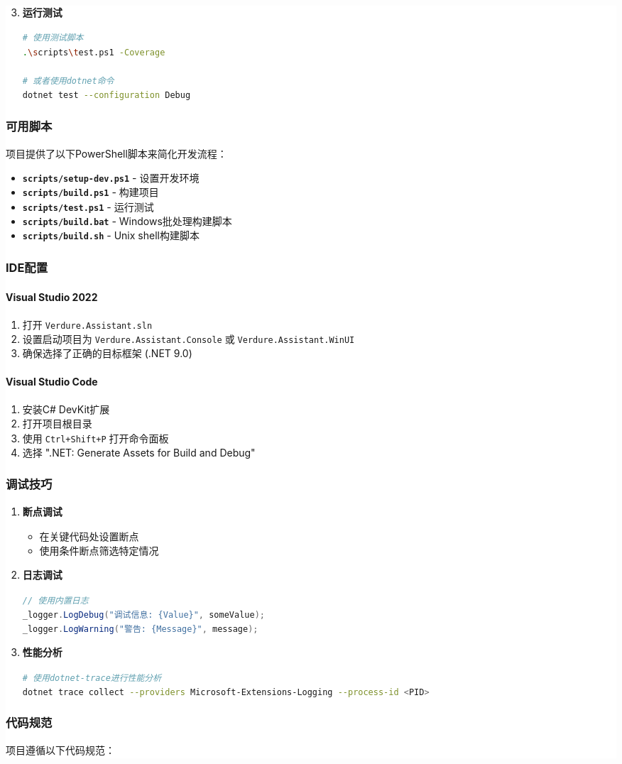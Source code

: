 3. **运行测试**
   ```bash
   # 使用测试脚本
   .\scripts\test.ps1 -Coverage
   
   # 或者使用dotnet命令
   dotnet test --configuration Debug
   ```

### 可用脚本

项目提供了以下PowerShell脚本来简化开发流程：

- **`scripts/setup-dev.ps1`** - 设置开发环境
- **`scripts/build.ps1`** - 构建项目
- **`scripts/test.ps1`** - 运行测试
- **`scripts/build.bat`** - Windows批处理构建脚本
- **`scripts/build.sh`** - Unix shell构建脚本

### IDE配置

#### Visual Studio 2022
1. 打开 `Verdure.Assistant.sln`
2. 设置启动项目为 `Verdure.Assistant.Console` 或 `Verdure.Assistant.WinUI`
3. 确保选择了正确的目标框架 (.NET 9.0)

#### Visual Studio Code
1. 安装C# DevKit扩展
2. 打开项目根目录
3. 使用 `Ctrl+Shift+P` 打开命令面板
4. 选择 ".NET: Generate Assets for Build and Debug"

### 调试技巧

1. **断点调试**
   - 在关键代码处设置断点
   - 使用条件断点筛选特定情况

2. **日志调试**
   ```csharp
   // 使用内置日志
   _logger.LogDebug("调试信息: {Value}", someValue);
   _logger.LogWarning("警告: {Message}", message);
   ```

3. **性能分析**
   ```bash
   # 使用dotnet-trace进行性能分析
   dotnet trace collect --providers Microsoft-Extensions-Logging --process-id <PID>
   ```

### 代码规范

项目遵循以下代码规范：
